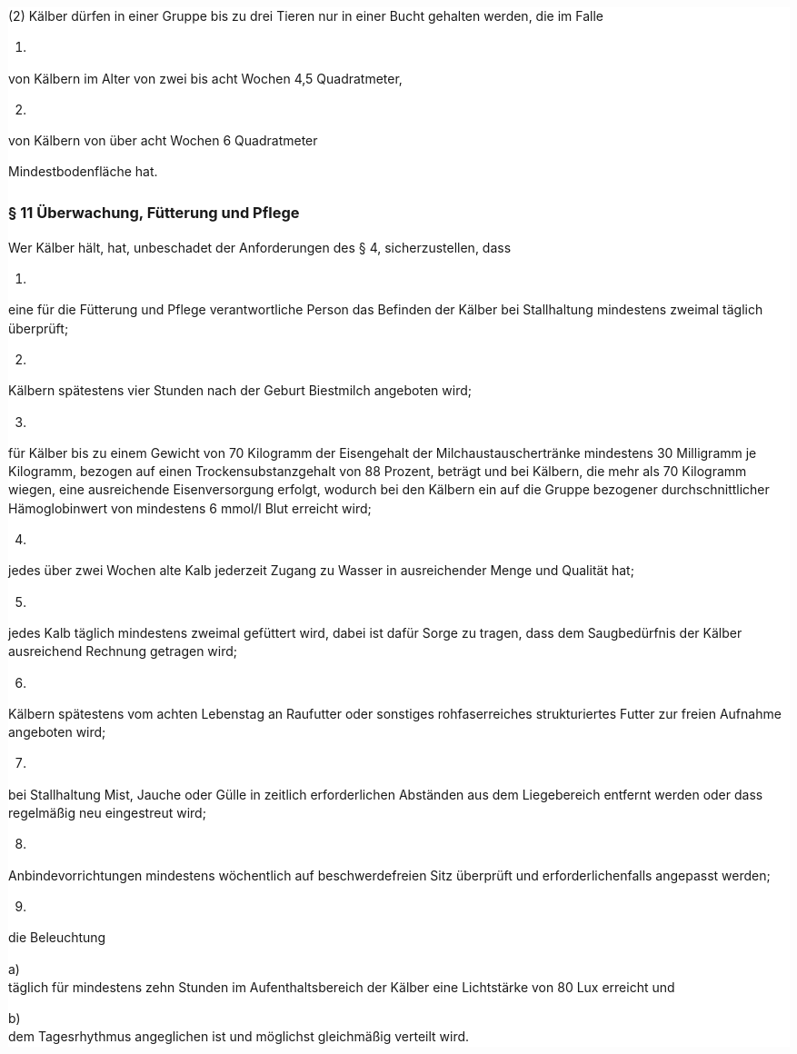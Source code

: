 (2) Kälber dürfen in einer Gruppe bis zu drei Tieren nur in einer Bucht gehalten werden, die im Falle

1.  
von Kälbern im Alter von zwei bis acht Wochen 4,5 Quadratmeter,

2.  
von Kälbern von über acht Wochen 6 Quadratmeter

Mindestbodenfläche hat.

### § 11 Überwachung, Fütterung und Pflege

Wer Kälber hält, hat, unbeschadet der Anforderungen des § 4, sicherzustellen, dass

1.  
eine für die Fütterung und Pflege verantwortliche Person das Befinden der Kälber bei Stallhaltung mindestens zweimal täglich überprüft;

2.  
Kälbern spätestens vier Stunden nach der Geburt Biestmilch angeboten wird;

3.  
für Kälber bis zu einem Gewicht von 70 Kilogramm der Eisengehalt der Milchaustauschertränke mindestens 30 Milligramm je Kilogramm, bezogen auf einen Trockensubstanzgehalt von 88 Prozent, beträgt und bei Kälbern, die mehr als 70 Kilogramm wiegen, eine ausreichende Eisenversorgung erfolgt, wodurch bei den Kälbern ein auf die Gruppe bezogener durchschnittlicher Hämoglobinwert von mindestens 6 mmol/l Blut erreicht wird;

4.  
jedes über zwei Wochen alte Kalb jederzeit Zugang zu Wasser in ausreichender Menge und Qualität hat;

5.  
jedes Kalb täglich mindestens zweimal gefüttert wird, dabei ist dafür Sorge zu tragen, dass dem Saugbedürfnis der Kälber ausreichend Rechnung getragen wird;

6.  
Kälbern spätestens vom achten Lebenstag an Raufutter oder sonstiges rohfaserreiches strukturiertes Futter zur freien Aufnahme angeboten wird;

7.  
bei Stallhaltung Mist, Jauche oder Gülle in zeitlich erforderlichen Abständen aus dem Liegebereich entfernt werden oder dass regelmäßig neu eingestreut wird;

8.  
Anbindevorrichtungen mindestens wöchentlich auf beschwerdefreien Sitz überprüft und erforderlichenfalls angepasst werden;

9.  
die Beleuchtung

a)  
täglich für mindestens zehn Stunden im Aufenthaltsbereich der Kälber eine Lichtstärke von 80 Lux erreicht und

b)  
dem Tagesrhythmus angeglichen ist und möglichst gleichmäßig verteilt wird.
